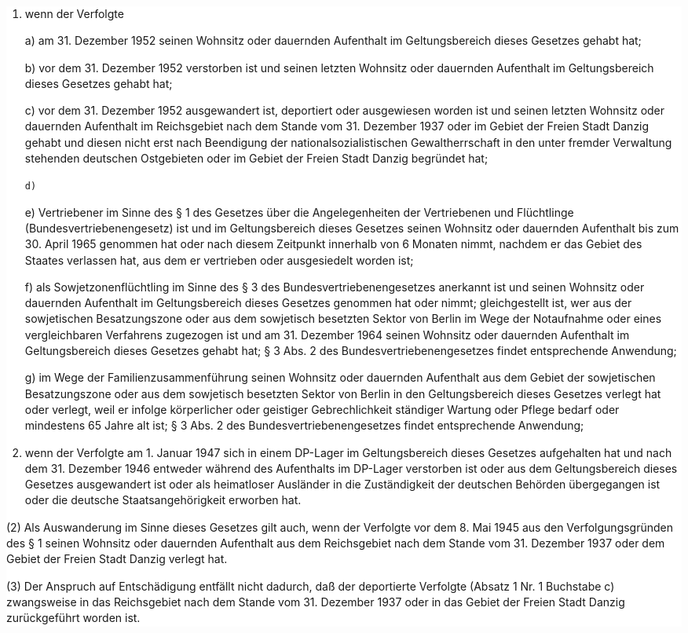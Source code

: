 1.  wenn der Verfolgte

    a)  am 31. Dezember 1952 seinen Wohnsitz oder dauernden Aufenthalt im Geltungsbereich dieses Gesetzes gehabt hat;


    b)  vor dem 31. Dezember 1952 verstorben ist und seinen letzten Wohnsitz oder dauernden Aufenthalt im Geltungsbereich dieses Gesetzes gehabt hat;


    c)  vor dem 31. Dezember 1952 ausgewandert ist, deportiert oder ausgewiesen worden ist und seinen letzten Wohnsitz oder dauernden Aufenthalt im Reichsgebiet nach dem Stande vom 31. Dezember 1937 oder im Gebiet der Freien Stadt Danzig gehabt und diesen nicht erst nach Beendigung der nationalsozialistischen Gewaltherrschaft in den unter fremder Verwaltung stehenden deutschen Ostgebieten oder im Gebiet der Freien Stadt Danzig begründet hat;

        d)


    e)  Vertriebener im Sinne des § 1 des Gesetzes über die Angelegenheiten der Vertriebenen und Flüchtlinge (Bundesvertriebenengesetz) ist und im Geltungsbereich dieses Gesetzes seinen Wohnsitz oder dauernden Aufenthalt bis zum 30. April 1965 genommen hat oder nach diesem Zeitpunkt innerhalb von 6 Monaten nimmt, nachdem er das Gebiet des Staates verlassen hat, aus dem er vertrieben oder ausgesiedelt worden ist;


    f)  als Sowjetzonenflüchtling im Sinne des § 3 des Bundesvertriebenengesetzes anerkannt ist und seinen Wohnsitz oder dauernden Aufenthalt im Geltungsbereich dieses Gesetzes genommen hat oder nimmt; gleichgestellt ist, wer aus der sowjetischen Besatzungszone oder aus dem sowjetisch besetzten Sektor von Berlin im Wege der Notaufnahme oder eines vergleichbaren Verfahrens zugezogen ist und am 31. Dezember 1964 seinen Wohnsitz oder dauernden Aufenthalt im Geltungsbereich dieses Gesetzes gehabt hat; § 3 Abs. 2 des Bundesvertriebenengesetzes findet entsprechende Anwendung;


    g)  im Wege der Familienzusammenführung seinen Wohnsitz oder dauernden Aufenthalt aus dem Gebiet der sowjetischen Besatzungszone oder aus dem sowjetisch besetzten Sektor von Berlin in den Geltungsbereich dieses Gesetzes verlegt hat oder verlegt, weil er infolge körperlicher oder geistiger Gebrechlichkeit ständiger Wartung oder Pflege bedarf oder mindestens 65 Jahre alt ist; § 3 Abs. 2 des Bundesvertriebenengesetzes findet entsprechende Anwendung;





2.  wenn der Verfolgte am 1. Januar 1947 sich in einem DP-Lager im Geltungsbereich dieses Gesetzes aufgehalten hat und nach dem 31. Dezember 1946 entweder während des Aufenthalts im DP-Lager verstorben ist oder aus dem Geltungsbereich dieses Gesetzes ausgewandert ist oder als heimatloser Ausländer in die Zuständigkeit der deutschen Behörden übergegangen ist oder die deutsche Staatsangehörigkeit erworben hat.




(2) Als Auswanderung im Sinne dieses Gesetzes gilt auch, wenn der Verfolgte vor dem 8. Mai 1945 aus den Verfolgungsgründen des § 1 seinen Wohnsitz oder dauernden Aufenthalt aus dem Reichsgebiet nach dem Stande vom 31. Dezember 1937 oder dem Gebiet der Freien Stadt Danzig verlegt hat.

(3) Der Anspruch auf Entschädigung entfällt nicht dadurch, daß der deportierte Verfolgte (Absatz 1 Nr. 1 Buchstabe c) zwangsweise in das Reichsgebiet nach dem Stande vom 31. Dezember 1937 oder in das Gebiet der Freien Stadt Danzig zurückgeführt worden ist.
